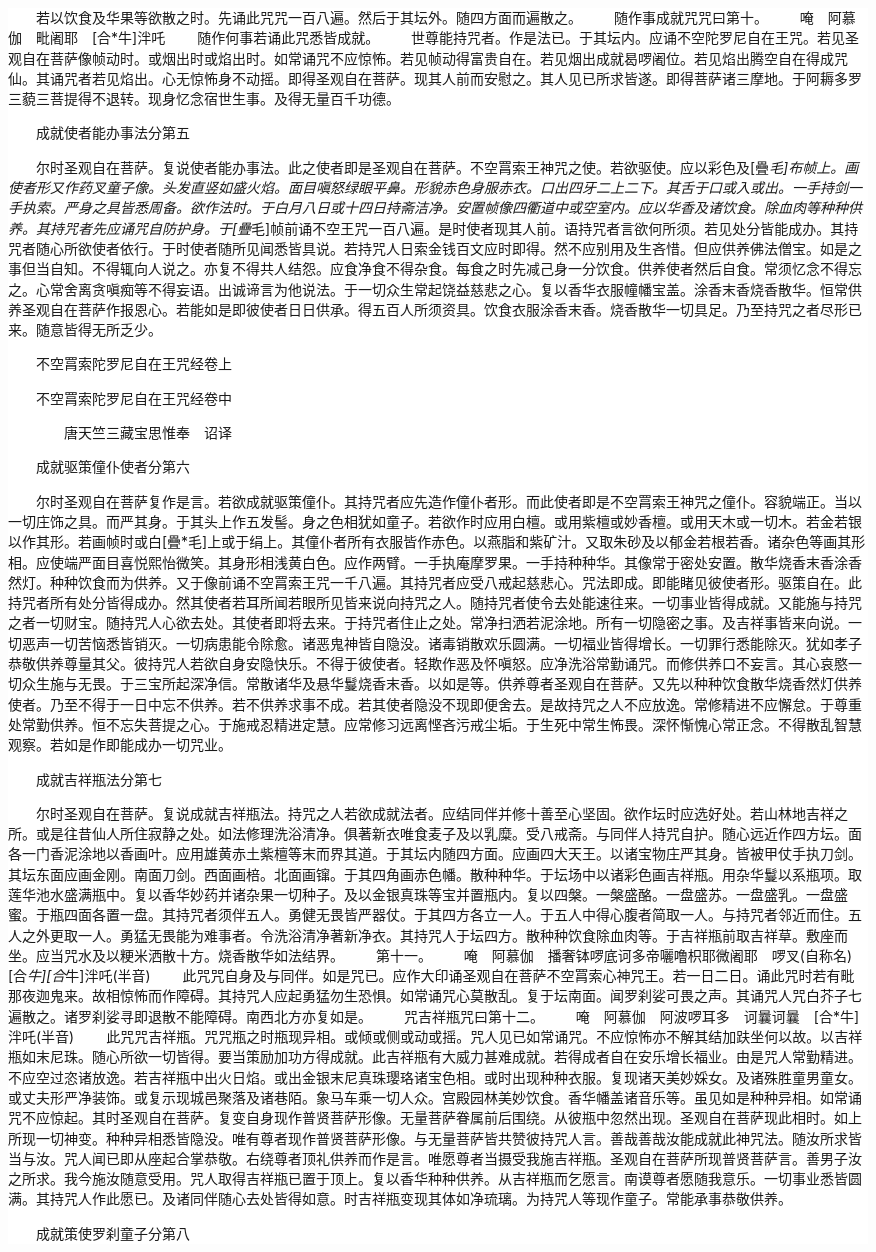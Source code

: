 　　若以饮食及华果等欲散之时。先诵此咒咒一百八遍。然后于其坛外。随四方面而遍散之。
　　随作事成就咒咒曰第十。
　　唵　阿慕伽　毗阇耶　[合*牛]泮吒
　　随作何事若诵此咒悉皆成就。
　　世尊能持咒者。作是法已。于其坛内。应诵不空陀罗尼自在王咒。若见圣观自在菩萨像帧动时。或烟出时或焰出时。如常诵咒不应惊怖。若见帧动得富贵自在。若见烟出成就曷啰阇位。若见焰出腾空自在得成咒仙。其诵咒者若见焰出。心无惊怖身不动摇。即得圣观自在菩萨。现其人前而安慰之。其人见已所求皆遂。即得菩萨诸三摩地。于阿耨多罗三藐三菩提得不退转。现身忆念宿世生事。及得无量百千功德。

　　成就使者能办事法分第五

　　尔时圣观自在菩萨。复说使者能办事法。此之使者即是圣观自在菩萨。不空罥索王神咒之使。若欲驱使。应以彩色及[疊*毛]布帧上。画使者形又作药叉童子像。头发直竖如盛火焰。面目嗔怒绿眼平鼻。形貌赤色身服赤衣。口出四牙二上二下。其舌于口或入或出。一手持剑一手执索。严身之具皆悉周备。欲作法时。于白月八日或十四日持斋洁净。安置帧像四衢道中或空室内。应以华香及诸饮食。除血肉等种种供养。其持咒者先应诵咒自防护身。于[疊*毛]帧前诵不空王咒一百八遍。是时使者现其人前。语持咒者言欲何所须。若见处分皆能成办。其持咒者随心所欲使者依行。于时使者随所见闻悉皆具说。若持咒人日索金钱百文应时即得。然不应别用及生吝惜。但应供养佛法僧宝。如是之事但当自知。不得辄向人说之。亦复不得共人结怨。应食净食不得杂食。每食之时先减己身一分饮食。供养使者然后自食。常须忆念不得忘之。心常舍离贪嗔痴等不得妄语。出诚谛言为他说法。于一切众生常起饶益慈悲之心。复以香华衣服幢幡宝盖。涂香末香烧香散华。恒常供养圣观自在菩萨作报恩心。若能如是即彼使者日日供承。得五百人所须资具。饮食衣服涂香末香。烧香散华一切具足。乃至持咒之者尽形已来。随意皆得无所乏少。

　　不空罥索陀罗尼自在王咒经卷上



　　不空罥索陀罗尼自在王咒经卷中

　　　　唐天竺三藏宝思惟奉　诏译

　　成就驱策僮仆使者分第六

　　尔时圣观自在菩萨复作是言。若欲成就驱策僮仆。其持咒者应先造作僮仆者形。而此使者即是不空罥索王神咒之僮仆。容貌端正。当以一切庄饰之具。而严其身。于其头上作五发髻。身之色相犹如童子。若欲作时应用白檀。或用紫檀或妙香檀。或用天木或一切木。若金若银以作其形。若画帧时或白[疊*毛]上或于绢上。其僮仆者所有衣服皆作赤色。以燕脂和紫矿汁。又取朱砂及以郁金若根若香。诸杂色等画其形相。应使端严面目喜悦熙怡微笑。其身形相浅黄白色。应作两臂。一手执庵摩罗果。一手持种种华。其像常于密处安置。散华烧香末香涂香然灯。种种饮食而为供养。又于像前诵不空罥索王咒一千八遍。其持咒者应受八戒起慈悲心。咒法即成。即能睹见彼使者形。驱策自在。此持咒者所有处分皆得成办。然其使者若耳所闻若眼所见皆来说向持咒之人。随持咒者使令去处能速往来。一切事业皆得成就。又能施与持咒之者一切财宝。随持咒人心欲去处。其使者即将去来。于持咒者住止之处。常净扫洒若泥涂地。所有一切隐密之事。及吉祥事皆来向说。一切恶声一切苦恼悉皆销灭。一切病患能令除愈。诸恶鬼神皆自隐没。诸毒销散欢乐圆满。一切福业皆得增长。一切罪行悉能除灭。犹如孝子恭敬供养尊量其父。彼持咒人若欲自身安隐快乐。不得于彼使者。轻欺作恶及怀嗔怒。应净洗浴常勤诵咒。而修供养口不妄言。其心哀愍一切众生施与无畏。于三宝所起深净信。常散诸华及悬华鬘烧香末香。以如是等。供养尊者圣观自在菩萨。又先以种种饮食散华烧香然灯供养使者。乃至不得于一日中忘不供养。若不供养求事不成。若其使者隐没不现即便舍去。是故持咒之人不应放逸。常修精进不应懈怠。于尊重处常勤供养。恒不忘失菩提之心。于施戒忍精进定慧。应常修习远离悭吝污戒尘垢。于生死中常生怖畏。深怀惭愧心常正念。不得散乱智慧观察。若如是作即能成办一切咒业。

　　成就吉祥瓶法分第七

　　尔时圣观自在菩萨。复说成就吉祥瓶法。持咒之人若欲成就法者。应结同伴并修十善至心坚固。欲作坛时应选好处。若山林地吉祥之所。或是往昔仙人所住寂静之处。如法修理洗浴清净。俱著新衣唯食麦子及以乳糜。受八戒斋。与同伴人持咒自护。随心远近作四方坛。面各一门香泥涂地以香画叶。应用雄黄赤土紫檀等末而界其道。于其坛内随四方面。应画四大天王。以诸宝物庄严其身。皆被甲仗手执刀剑。其坛东面应画金刚。南面刀剑。西面画棓。北面画镩。于其四角画赤色幡。散种种华。于坛场中以诸彩色画吉祥瓶。用杂华鬘以系瓶项。取莲华池水盛满瓶中。复以香华妙药并诸杂果一切种子。及以金银真珠等宝并置瓶内。复以四槃。一槃盛酪。一盘盛苏。一盘盛乳。一盘盛蜜。于瓶四面各置一盘。其持咒者须伴五人。勇健无畏皆严器仗。于其四方各立一人。于五人中得心腹者简取一人。与持咒者邻近而住。五人之外更取一人。勇猛无畏能为难事者。令洗浴清净著新净衣。其持咒人于坛四方。散种种饮食除血肉等。于吉祥瓶前取吉祥草。敷座而坐。应当咒水及以粳米洒散十方。烧香散华如法结界。
　　第十一。
　　唵　阿慕伽　播奢钵啰底诃多帝囇噜枳耶微阇耶　啰叉(自称名)[合*牛][合*牛]泮吒(半音)
　　此咒咒自身及与同伴。如是咒已。应作大印诵圣观自在菩萨不空罥索心神咒王。若一日二日。诵此咒时若有毗那夜迦鬼来。故相惊怖而作障碍。其持咒人应起勇猛勿生恐惧。如常诵咒心莫散乱。复于坛南面。闻罗刹娑可畏之声。其诵咒人咒白芥子七遍散之。诸罗刹娑寻即退散不能障碍。南西北方亦复如是。
　　咒吉祥瓶咒曰第十二。
　　唵　阿慕伽　阿波啰耳多　诃曩诃曩　[合*牛]泮吒(半音)
　　此咒咒吉祥瓶。咒咒瓶之时瓶现异相。或倾或侧或动或摇。咒人见已如常诵咒。不应惊怖亦不解其结加趺坐何以故。以吉祥瓶如末尼珠。随心所欲一切皆得。要当策励加功方得成就。此吉祥瓶有大威力甚难成就。若得成者自在安乐增长福业。由是咒人常勤精进。不应空过恣诸放逸。若吉祥瓶中出火日焰。或出金银末尼真珠璎珞诸宝色相。或时出现种种衣服。复现诸天美妙婇女。及诸殊胜童男童女。或丈夫形严净装饰。或复示现城邑聚落及诸巷陌。象马车乘一切人众。宫殿园林美妙饮食。香华幡盖诸音乐等。虽见如是种种异相。如常诵咒不应惊起。其时圣观自在菩萨。复变自身现作普贤菩萨形像。无量菩萨眷属前后围绕。从彼瓶中忽然出现。圣观自在菩萨现此相时。如上所现一切神变。种种异相悉皆隐没。唯有尊者现作普贤菩萨形像。与无量菩萨皆共赞彼持咒人言。善哉善哉汝能成就此神咒法。随汝所求皆当与汝。咒人闻已即从座起合掌恭敬。右绕尊者顶礼供养而作是言。唯愿尊者当摄受我施吉祥瓶。圣观自在菩萨所现普贤菩萨言。善男子汝之所求。我今施汝随意受用。咒人取得吉祥瓶已置于顶上。复以香华种种供养。从吉祥瓶而乞愿言。南谟尊者愿随我意乐。一切事业悉皆圆满。其持咒人作此愿已。及诸同伴随心去处皆得如意。时吉祥瓶变现其体如净琉璃。为持咒人等现作童子。常能承事恭敬供养。

　　成就策使罗刹童子分第八
